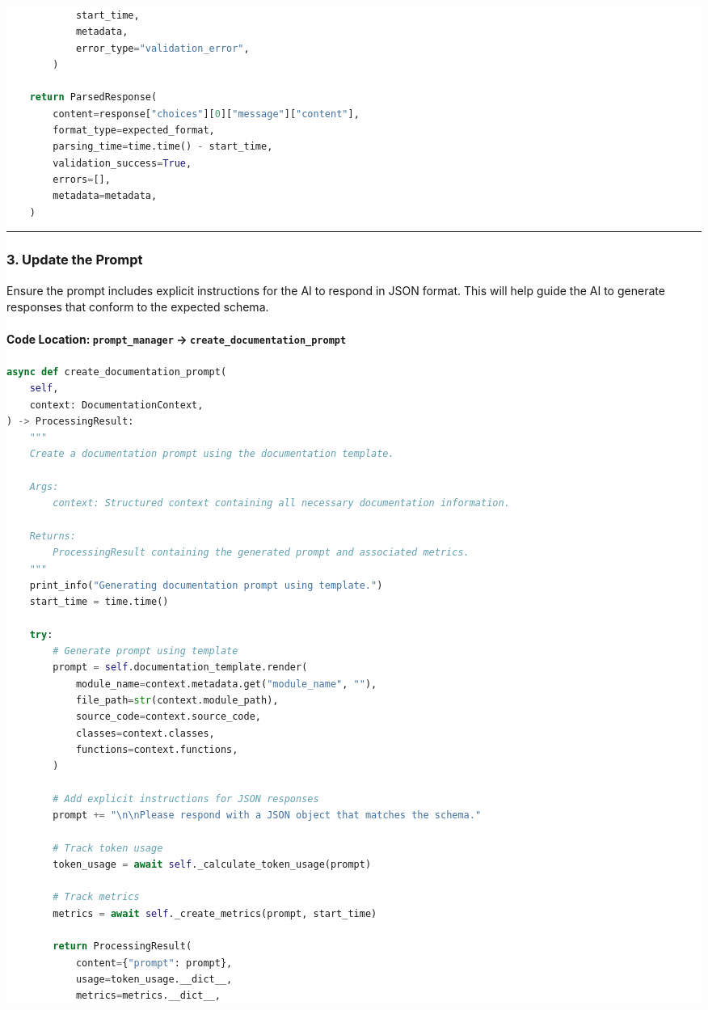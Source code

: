 ```python
            start_time,
            metadata,
            error_type="validation_error",
        )

    return ParsedResponse(
        content=response["choices"][0]["message"]["content"],
        format_type=expected_format,
        parsing_time=time.time() - start_time,
        validation_success=True,
        errors=[],
        metadata=metadata,
    )
```

---

### **3. Update the Prompt**
Ensure the prompt includes explicit instructions for the AI to respond in JSON format. This will help guide the AI to generate responses that conform to the expected schema.

#### **Code Location: `prompt_manager` → `create_documentation_prompt`**
```python
async def create_documentation_prompt(
    self,
    context: DocumentationContext,
) -> ProcessingResult:
    """
    Create a documentation prompt using the documentation template.

    Args:
        context: Structured context containing all necessary documentation information.

    Returns:
        ProcessingResult containing the generated prompt and associated metrics.
    """
    print_info("Generating documentation prompt using template.")
    start_time = time.time()

    try:
        # Generate prompt using template
        prompt = self.documentation_template.render(
            module_name=context.metadata.get("module_name", ""),
            file_path=str(context.module_path),
            source_code=context.source_code,
            classes=context.classes,
            functions=context.functions,
        )

        # Add explicit instructions for JSON responses
        prompt += "\n\nPlease respond with a JSON object that matches the schema."

        # Track token usage
        token_usage = await self._calculate_token_usage(prompt)

        # Track metrics
        metrics = await self._create_metrics(prompt, start_time)

        return ProcessingResult(
            content={"prompt": prompt},
            usage=token_usage.__dict__,
            metrics=metrics.__dict__,
```